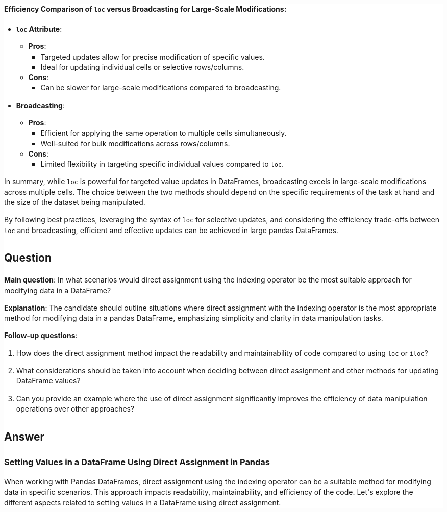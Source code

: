 #### Efficiency Comparison of `loc` versus Broadcasting for Large-Scale Modifications:

- **`loc` Attribute**: 
  - **Pros**:
    - Targeted updates allow for precise modification of specific values.
    - Ideal for updating individual cells or selective rows/columns.
  - **Cons**:
    - Can be slower for large-scale modifications compared to broadcasting.

- **Broadcasting**:
  - **Pros**:
    - Efficient for applying the same operation to multiple cells simultaneously.
    - Well-suited for bulk modifications across rows/columns.
  - **Cons**:
    - Limited flexibility in targeting specific individual values compared to `loc`.

In summary, while `loc` is powerful for targeted value updates in DataFrames, broadcasting excels in large-scale modifications across multiple cells. The choice between the two methods should depend on the specific requirements of the task at hand and the size of the dataset being manipulated.

By following best practices, leveraging the syntax of `loc` for selective updates, and considering the efficiency trade-offs between `loc` and broadcasting, efficient and effective updates can be achieved in large pandas DataFrames.

## Question
**Main question**: In what scenarios would direct assignment using the indexing operator be the most suitable approach for modifying data in a DataFrame?

**Explanation**: The candidate should outline situations where direct assignment with the indexing operator is the most appropriate method for modifying data in a pandas DataFrame, emphasizing simplicity and clarity in data manipulation tasks.

**Follow-up questions**:

1. How does the direct assignment method impact the readability and maintainability of code compared to using `loc` or `iloc`?

2. What considerations should be taken into account when deciding between direct assignment and other methods for updating DataFrame values?

3. Can you provide an example where the use of direct assignment significantly improves the efficiency of data manipulation operations over other approaches?





## Answer

### Setting Values in a DataFrame Using Direct Assignment in Pandas

When working with Pandas DataFrames, direct assignment using the indexing operator can be a suitable method for modifying data in specific scenarios. This approach impacts readability, maintainability, and efficiency of the code. Let's explore the different aspects related to setting values in a DataFrame using direct assignment.
